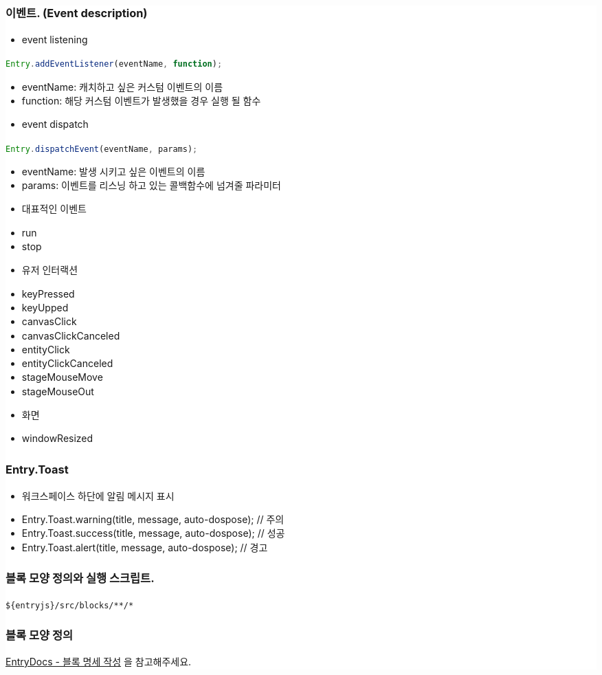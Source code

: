 ### 이벤트. (Event description)

-   event listening

```javascript
Entry.addEventListener(eventName, function);
```

-   eventName: 캐치하고 싶은 커스텀 이벤트의 이름
-   function: 해당 커스텀 이벤트가 발생했을 경우 실행 될 함수

*   event dispatch

```javascript
Entry.dispatchEvent(eventName, params);
```

-   eventName: 발생 시키고 싶은 이벤트의 이름
-   params: 이벤트를 리스닝 하고 있는 콜백함수에 넘겨줄 파라미터

*   대표적인 이벤트

-   run
-   stop

*   유저 인터랙션

-   keyPressed
-   keyUpped
-   canvasClick
-   canvasClickCanceled
-   entityClick
-   entityClickCanceled
-   stageMouseMove
-   stageMouseOut

*   화면

-   windowResized

### Entry.Toast

-   워크스페이스 하단에 알림 메시지 표시

*   Entry.Toast.warning(title, message, auto-dospose); // 주의
*   Entry.Toast.success(title, message, auto-dospose); // 성공
*   Entry.Toast.alert(title, message, auto-dospose); // 경고

### 블록 모양 정의와 실행 스크립트.

```
${entryjs}/src/blocks/**/*
```

### 블록 모양 정의

[EntryDocs - 블록 명세 작성](https://entrylabs.github.io/docs/guide/entryjs/2016-05-22-add_new_blocks.html) 을 참고해주세요.
